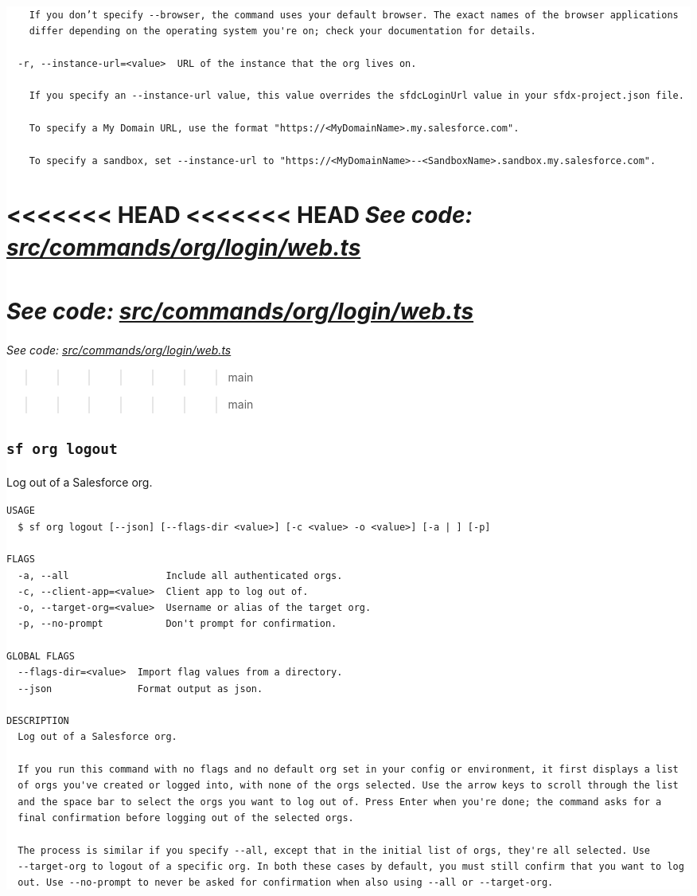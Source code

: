 ```
    If you don’t specify --browser, the command uses your default browser. The exact names of the browser applications
    differ depending on the operating system you're on; check your documentation for details.

  -r, --instance-url=<value>  URL of the instance that the org lives on.

    If you specify an --instance-url value, this value overrides the sfdcLoginUrl value in your sfdx-project.json file.

    To specify a My Domain URL, use the format "https://<MyDomainName>.my.salesforce.com".

    To specify a sandbox, set --instance-url to "https://<MyDomainName>--<SandboxName>.sandbox.my.salesforce.com".
```

<<<<<<< HEAD
<<<<<<< HEAD
_See code: [src/commands/org/login/web.ts](https://github.com/salesforcecli/plugin-auth/blob/3.8.2-cb.4/src/commands/org/login/web.ts)_
=======
_See code: [src/commands/org/login/web.ts](https://github.com/salesforcecli/plugin-auth/blob/3.8.2/src/commands/org/login/web.ts)_
=======
_See code: [src/commands/org/login/web.ts](https://github.com/salesforcecli/plugin-auth/blob/3.8.4/src/commands/org/login/web.ts)_

> > > > > > > main

> > > > > > > main

## `sf org logout`

Log out of a Salesforce org.

```
USAGE
  $ sf org logout [--json] [--flags-dir <value>] [-c <value> -o <value>] [-a | ] [-p]

FLAGS
  -a, --all                 Include all authenticated orgs.
  -c, --client-app=<value>  Client app to log out of.
  -o, --target-org=<value>  Username or alias of the target org.
  -p, --no-prompt           Don't prompt for confirmation.

GLOBAL FLAGS
  --flags-dir=<value>  Import flag values from a directory.
  --json               Format output as json.

DESCRIPTION
  Log out of a Salesforce org.

  If you run this command with no flags and no default org set in your config or environment, it first displays a list
  of orgs you've created or logged into, with none of the orgs selected. Use the arrow keys to scroll through the list
  and the space bar to select the orgs you want to log out of. Press Enter when you're done; the command asks for a
  final confirmation before logging out of the selected orgs.

  The process is similar if you specify --all, except that in the initial list of orgs, they're all selected. Use
  --target-org to logout of a specific org. In both these cases by default, you must still confirm that you want to log
  out. Use --no-prompt to never be asked for confirmation when also using --all or --target-org.

```